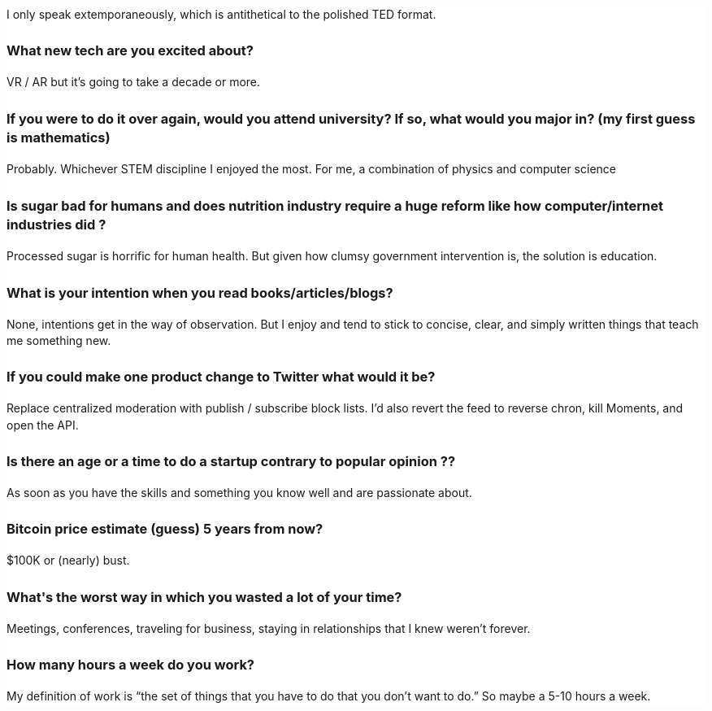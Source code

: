 I only speak extemporaneously, which is antithetical to the polished TED format.

### What new tech are you excited about?

VR / AR but it’s going to take a decade or more.


### If you were to do it over again, would you attend university? If so, what would you major in? (my first guess is mathematics)

Probably. Whichever STEM discipline I enjoyed the most. For me, a combination of physics and computer science

### Is sugar bad for humans and does nutrition industry require a huge reform like how computer/internet industries did ?

Processed sugar is horrific for human health. But given how clumsy government intervention is, the solution is education.

### What is your intention when you read books/articles/blogs?

None, intentions get in the way of observation. But I enjoy and tend to stick to concise, clear, and simply written things that teach me something new.


### If you could make one product change to Twitter what would it be?

Replace centralized moderation with publish / subscribe block lists. I’d also revert the feed to reverse chron, kill Moments, and open the API.


### Is there an age or a time to do a startup contrary to popular opinion ??

As soon as you have the skills and something you know well and are passionate about.

### Bitcoin price estimate (guess) 5 years from now?

$100K or (nearly) bust.

### What's the worst way in which you wasted a lot of your time?

Meetings, conferences, traveling for business, staying in relationships that I knew weren’t forever.

### How many hours a week do you work?

My definition of work is “the set of things that you have to do that you don’t want to do.” So maybe a 5-10 hours a week.
